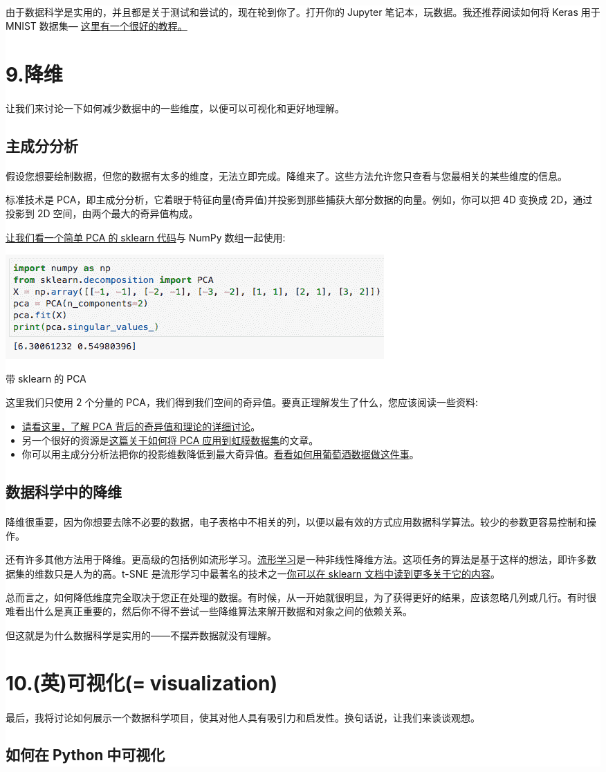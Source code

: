 由于数据科学是实用的，并且都是关于测试和尝试的，现在轮到你了。打开你的 Jupyter 笔记本，玩数据。我还推荐阅读如何将 Keras 用于 MNIST 数据集— [这里有一个很好的教程。](https://nextjournal.com/gkoehler/digit-recognition-with-keras)

# 9.降维

让我们来讨论一下如何减少数据中的一些维度，以便可以可视化和更好地理解。

## 主成分分析

假设您想要绘制数据，但您的数据有太多的维度，无法立即完成。降维来了。这些方法允许您只查看与您最相关的某些维度的信息。

标准技术是 PCA，即主成分分析，它着眼于特征向量(奇异值)并投影到那些捕获大部分数据的向量。例如，你可以把 4D 变换成 2D，通过投影到 2D 空间，由两个最大的奇异值构成。

[让我们看一个简单 PCA 的 sklearn 代码](https://scikit-learn.org/stable/modules/generated/sklearn.decomposition.PCA.html)与 NumPy 数组一起使用:

![](img/12c91a64049ee279e6d01f2d4ff621bf.png)

带 sklearn 的 PCA

这里我们只使用 2 个分量的 PCA，我们得到我们空间的奇异值。要真正理解发生了什么，您应该阅读一些资料:

*   [请看这里，了解 PCA 背后的奇异值和理论的详细讨论](https://intoli.com/blog/pca-and-svd/)。
*   另一个很好的资源是[这篇关于如何将 PCA 应用到虹膜数据集](https://www.math.umd.edu/~petersd/666/html/iris_pca.html)的文章。
*   你可以用主成分分析法把你的投影维数降低到最大奇异值。[看看如何用葡萄酒数据做这件事](/principal-component-analysis-for-dimensionality-reduction-115a3d157bad)。

## 数据科学中的降维

降维很重要，因为你想要去除不必要的数据，电子表格中不相关的列，以便以最有效的方式应用数据科学算法。较少的参数更容易控制和操作。

还有许多其他方法用于降维。更高级的包括例如流形学习。[流形学习](https://scikit-learn.org/stable/modules/manifold.html)是一种非线性降维方法。这项任务的算法是基于这样的想法，即许多数据集的维数只是人为的高。t-SNE 是流形学习中最著名的技术之一[你可以在 sklearn 文档中读到更多关于它的内容](https://scikit-learn.org/stable/modules/manifold.html#t-distributed-stochastic-neighbor-embedding-t-sne)。

总而言之，如何降低维度完全取决于您正在处理的数据。有时候，从一开始就很明显，为了获得更好的结果，应该忽略几列或几行。有时很难看出什么是真正重要的，然后你不得不尝试一些降维算法来解开数据和对象之间的依赖关系。

但这就是为什么数据科学是实用的——不摆弄数据就没有理解。

# 10.(英)可视化(= visualization)

最后，我将讨论如何展示一个数据科学项目，使其对他人具有吸引力和启发性。换句话说，让我们来谈谈观想。

## 如何在 Python 中可视化
